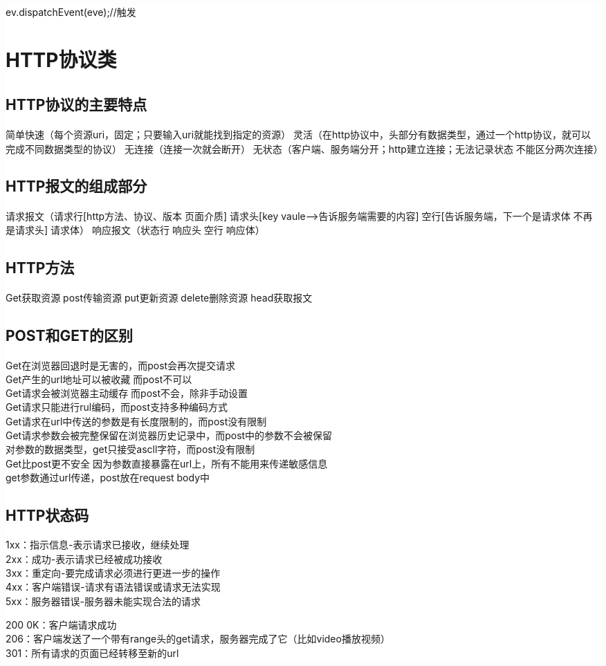 ev.dispatchEvent(eve);<span class="hljs-comment">//&#x89E6;&#x53D1;</span></code></pre><h1 id="articleHeader14">HTTP&#x534F;&#x8BAE;&#x7C7B;</h1><h2 id="articleHeader15">HTTP&#x534F;&#x8BAE;&#x7684;&#x4E3B;&#x8981;&#x7279;&#x70B9;</h2><p>&#x7B80;&#x5355;&#x5FEB;&#x901F;&#xFF08;&#x6BCF;&#x4E2A;&#x8D44;&#x6E90;uri&#xFF0C;&#x56FA;&#x5B9A;&#xFF1B;&#x53EA;&#x8981;&#x8F93;&#x5165;uri&#x5C31;&#x80FD;&#x627E;&#x5230;&#x6307;&#x5B9A;&#x7684;&#x8D44;&#x6E90;&#xFF09; &#x7075;&#x6D3B;&#xFF08;&#x5728;http&#x534F;&#x8BAE;&#x4E2D;&#xFF0C;&#x5934;&#x90E8;&#x5206;&#x6709;&#x6570;&#x636E;&#x7C7B;&#x578B;&#xFF0C;&#x901A;&#x8FC7;&#x4E00;&#x4E2A;http&#x534F;&#x8BAE;&#xFF0C;&#x5C31;&#x53EF;&#x4EE5;&#x5B8C;&#x6210;&#x4E0D;&#x540C;&#x6570;&#x636E;&#x7C7B;&#x578B;&#x7684;&#x534F;&#x8BAE;&#xFF09; &#x65E0;&#x8FDE;&#x63A5;&#xFF08;&#x8FDE;&#x63A5;&#x4E00;&#x6B21;&#x5C31;&#x4F1A;&#x65AD;&#x5F00;&#xFF09; &#x65E0;&#x72B6;&#x6001;&#xFF08;&#x5BA2;&#x6237;&#x7AEF;&#x3001;&#x670D;&#x52A1;&#x7AEF;&#x5206;&#x5F00;&#xFF1B;http&#x5EFA;&#x7ACB;&#x8FDE;&#x63A5;&#xFF1B;&#x65E0;&#x6CD5;&#x8BB0;&#x5F55;&#x72B6;&#x6001; &#x4E0D;&#x80FD;&#x533A;&#x5206;&#x4E24;&#x6B21;&#x8FDE;&#x63A5;&#xFF09;</p><h2 id="articleHeader16">HTTP&#x62A5;&#x6587;&#x7684;&#x7EC4;&#x6210;&#x90E8;&#x5206;</h2><p>&#x8BF7;&#x6C42;&#x62A5;&#x6587;&#xFF08;&#x8BF7;&#x6C42;&#x884C;[http&#x65B9;&#x6CD5;&#x3001;&#x534F;&#x8BAE;&#x3001;&#x7248;&#x672C; &#x9875;&#x9762;&#x4ECB;&#x8D28;] &#x8BF7;&#x6C42;&#x5934;[key vaule&#x2014;&gt;&#x544A;&#x8BC9;&#x670D;&#x52A1;&#x7AEF;&#x9700;&#x8981;&#x7684;&#x5185;&#x5BB9;] &#x7A7A;&#x884C;[&#x544A;&#x8BC9;&#x670D;&#x52A1;&#x7AEF;&#xFF0C;&#x4E0B;&#x4E00;&#x4E2A;&#x662F;&#x8BF7;&#x6C42;&#x4F53; &#x4E0D;&#x518D;&#x662F;&#x8BF7;&#x6C42;&#x5934;] &#x8BF7;&#x6C42;&#x4F53;&#xFF09; &#x54CD;&#x5E94;&#x62A5;&#x6587;&#xFF08;&#x72B6;&#x6001;&#x884C; &#x54CD;&#x5E94;&#x5934; &#x7A7A;&#x884C; &#x54CD;&#x5E94;&#x4F53;&#xFF09;</p><h2 id="articleHeader17">HTTP&#x65B9;&#x6CD5;</h2><p>Get&#x83B7;&#x53D6;&#x8D44;&#x6E90; post&#x4F20;&#x8F93;&#x8D44;&#x6E90; put&#x66F4;&#x65B0;&#x8D44;&#x6E90; delete&#x5220;&#x9664;&#x8D44;&#x6E90; head&#x83B7;&#x53D6;&#x62A5;&#x6587;</p><h2 id="articleHeader18">POST&#x548C;GET&#x7684;&#x533A;&#x522B;</h2><p>Get&#x5728;&#x6D4F;&#x89C8;&#x5668;&#x56DE;&#x9000;&#x65F6;&#x662F;&#x65E0;&#x5BB3;&#x7684;&#xFF0C;&#x800C;post&#x4F1A;&#x518D;&#x6B21;&#x63D0;&#x4EA4;&#x8BF7;&#x6C42;<br>Get&#x4EA7;&#x751F;&#x7684;url&#x5730;&#x5740;&#x53EF;&#x4EE5;&#x88AB;&#x6536;&#x85CF; &#x800C;post&#x4E0D;&#x53EF;&#x4EE5;<br>Get&#x8BF7;&#x6C42;&#x4F1A;&#x88AB;&#x6D4F;&#x89C8;&#x5668;&#x4E3B;&#x52A8;&#x7F13;&#x5B58; &#x800C;post&#x4E0D;&#x4F1A;&#xFF0C;&#x9664;&#x975E;&#x624B;&#x52A8;&#x8BBE;&#x7F6E;<br>Get&#x8BF7;&#x6C42;&#x53EA;&#x80FD;&#x8FDB;&#x884C;rul&#x7F16;&#x7801;&#xFF0C;&#x800C;post&#x652F;&#x6301;&#x591A;&#x79CD;&#x7F16;&#x7801;&#x65B9;&#x5F0F;<br>Get&#x8BF7;&#x6C42;&#x5728;url&#x4E2D;&#x4F20;&#x9001;&#x7684;&#x53C2;&#x6570;&#x662F;&#x6709;&#x957F;&#x5EA6;&#x9650;&#x5236;&#x7684;&#xFF0C;&#x800C;post&#x6CA1;&#x6709;&#x9650;&#x5236;<br>Get&#x8BF7;&#x6C42;&#x53C2;&#x6570;&#x4F1A;&#x88AB;&#x5B8C;&#x6574;&#x4FDD;&#x7559;&#x5728;&#x6D4F;&#x89C8;&#x5668;&#x5386;&#x53F2;&#x8BB0;&#x5F55;&#x4E2D;&#xFF0C;&#x800C;post&#x4E2D;&#x7684;&#x53C2;&#x6570;&#x4E0D;&#x4F1A;&#x88AB;&#x4FDD;&#x7559;<br>&#x5BF9;&#x53C2;&#x6570;&#x7684;&#x6570;&#x636E;&#x7C7B;&#x578B;&#xFF0C;get&#x53EA;&#x63A5;&#x53D7;ascll&#x5B57;&#x7B26;&#xFF0C;&#x800C;post&#x6CA1;&#x6709;&#x9650;&#x5236;<br>Get&#x6BD4;post&#x66F4;&#x4E0D;&#x5B89;&#x5168; &#x56E0;&#x4E3A;&#x53C2;&#x6570;&#x76F4;&#x63A5;&#x66B4;&#x9732;&#x5728;url&#x4E0A;&#xFF0C;&#x6240;&#x6709;&#x4E0D;&#x80FD;&#x7528;&#x6765;&#x4F20;&#x9012;&#x654F;&#x611F;&#x4FE1;&#x606F;<br>get&#x53C2;&#x6570;&#x901A;&#x8FC7;url&#x4F20;&#x9012;&#xFF0C;post&#x653E;&#x5728;request body&#x4E2D;</p><h2 id="articleHeader19">HTTP&#x72B6;&#x6001;&#x7801;</h2><p>1xx&#xFF1A;&#x6307;&#x793A;&#x4FE1;&#x606F;-&#x8868;&#x793A;&#x8BF7;&#x6C42;&#x5DF2;&#x63A5;&#x6536;&#xFF0C;&#x7EE7;&#x7EED;&#x5904;&#x7406;<br>2xx&#xFF1A;&#x6210;&#x529F;-&#x8868;&#x793A;&#x8BF7;&#x6C42;&#x5DF2;&#x7ECF;&#x88AB;&#x6210;&#x529F;&#x63A5;&#x6536;<br>3xx&#xFF1A;&#x91CD;&#x5B9A;&#x5411;-&#x8981;&#x5B8C;&#x6210;&#x8BF7;&#x6C42;&#x5FC5;&#x987B;&#x8FDB;&#x884C;&#x66F4;&#x8FDB;&#x4E00;&#x6B65;&#x7684;&#x64CD;&#x4F5C;<br>4xx&#xFF1A;&#x5BA2;&#x6237;&#x7AEF;&#x9519;&#x8BEF;-&#x8BF7;&#x6C42;&#x6709;&#x8BED;&#x6CD5;&#x9519;&#x8BEF;&#x6216;&#x8BF7;&#x6C42;&#x65E0;&#x6CD5;&#x5B9E;&#x73B0;<br>5xx&#xFF1A;&#x670D;&#x52A1;&#x5668;&#x9519;&#x8BEF;-&#x670D;&#x52A1;&#x5668;&#x672A;&#x80FD;&#x5B9E;&#x73B0;&#x5408;&#x6CD5;&#x7684;&#x8BF7;&#x6C42;</p><p>200 0K&#xFF1A;&#x5BA2;&#x6237;&#x7AEF;&#x8BF7;&#x6C42;&#x6210;&#x529F;<br>206&#xFF1A;&#x5BA2;&#x6237;&#x7AEF;&#x53D1;&#x9001;&#x4E86;&#x4E00;&#x4E2A;&#x5E26;&#x6709;range&#x5934;&#x7684;get&#x8BF7;&#x6C42;&#xFF0C;&#x670D;&#x52A1;&#x5668;&#x5B8C;&#x6210;&#x4E86;&#x5B83;&#xFF08;&#x6BD4;&#x5982;video&#x64AD;&#x653E;&#x89C6;&#x9891;&#xFF09;<br>301&#xFF1A;&#x6240;&#x6709;&#x8BF7;&#x6C42;&#x7684;&#x9875;&#x9762;&#x5DF2;&#x7ECF;&#x8F6C;&#x79FB;&#x81F3;&#x65B0;&#x7684;url